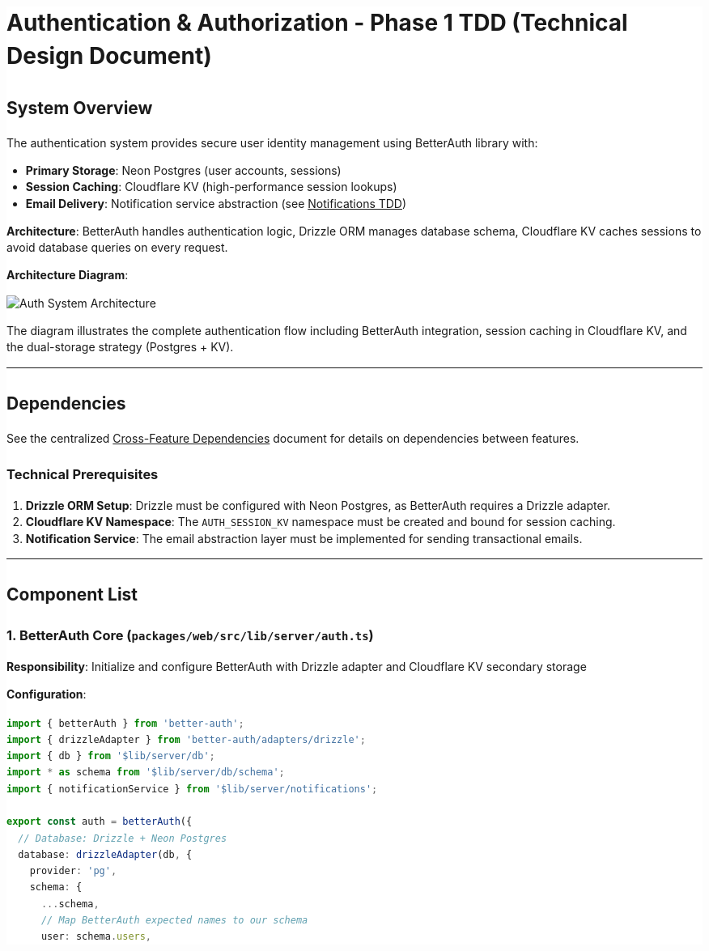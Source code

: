 # Authentication & Authorization - Phase 1 TDD (Technical Design Document)

## System Overview

The authentication system provides secure user identity management using BetterAuth library with:

- **Primary Storage**: Neon Postgres (user accounts, sessions)
- **Session Caching**: Cloudflare KV (high-performance session lookups)
- **Email Delivery**: Notification service abstraction (see [Notifications TDD](../notifications/ttd-dphase-1.md))

**Architecture**: BetterAuth handles authentication logic, Drizzle ORM manages database schema, Cloudflare KV caches sessions to avoid database queries on every request.

**Architecture Diagram**:

![Auth System Architecture](./assets/auth-architecture.png)

The diagram illustrates the complete authentication flow including BetterAuth integration, session caching in Cloudflare KV, and the dual-storage strategy (Postgres + KV).

---

## Dependencies

See the centralized [Cross-Feature Dependencies](../../cross-feature-dependencies.md#2-auth-authentication--authorization) document for details on dependencies between features.

### Technical Prerequisites

1.  **Drizzle ORM Setup**: Drizzle must be configured with Neon Postgres, as BetterAuth requires a Drizzle adapter.
2.  **Cloudflare KV Namespace**: The `AUTH_SESSION_KV` namespace must be created and bound for session caching.
3.  **Notification Service**: The email abstraction layer must be implemented for sending transactional emails.

---

## Component List

### 1. BetterAuth Core (`packages/web/src/lib/server/auth.ts`)

**Responsibility**: Initialize and configure BetterAuth with Drizzle adapter and Cloudflare KV secondary storage

**Configuration**:

```typescript
import { betterAuth } from 'better-auth';
import { drizzleAdapter } from 'better-auth/adapters/drizzle';
import { db } from '$lib/server/db';
import * as schema from '$lib/server/db/schema';
import { notificationService } from '$lib/server/notifications';

export const auth = betterAuth({
  // Database: Drizzle + Neon Postgres
  database: drizzleAdapter(db, {
    provider: 'pg',
    schema: {
      ...schema,
      // Map BetterAuth expected names to our schema
      user: schema.users,
```